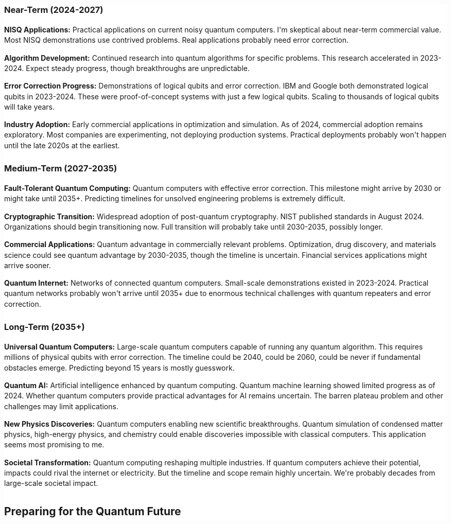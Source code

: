 ### Near-Term (2024-2027)

**NISQ Applications:** Practical applications on current noisy quantum computers. I'm skeptical about near-term commercial value. Most NISQ demonstrations use contrived problems. Real applications probably need error correction.

**Algorithm Development:** Continued research into quantum algorithms for specific problems. This research accelerated in 2023-2024. Expect steady progress, though breakthroughs are unpredictable.

**Error Correction Progress:** Demonstrations of logical qubits and error correction. IBM and Google both demonstrated logical qubits in 2023-2024. These were proof-of-concept systems with just a few logical qubits. Scaling to thousands of logical qubits will take years.

**Industry Adoption:** Early commercial applications in optimization and simulation. As of 2024, commercial adoption remains exploratory. Most companies are experimenting, not deploying production systems. Practical deployments probably won't happen until the late 2020s at the earliest.

### Medium-Term (2027-2035)

**Fault-Tolerant Quantum Computing:** Quantum computers with effective error correction. This milestone might arrive by 2030 or might take until 2035+. Predicting timelines for unsolved engineering problems is extremely difficult.

**Cryptographic Transition:** Widespread adoption of post-quantum cryptography. NIST published standards in August 2024. Organizations should begin transitioning now. Full transition will probably take until 2030-2035, possibly longer.

**Commercial Applications:** Quantum advantage in commercially relevant problems. Optimization, drug discovery, and materials science could see quantum advantage by 2030-2035, though the timeline is uncertain. Financial services applications might arrive sooner.

**Quantum Internet:** Networks of connected quantum computers. Small-scale demonstrations existed in 2023-2024. Practical quantum networks probably won't arrive until 2035+ due to enormous technical challenges with quantum repeaters and error correction.

### Long-Term (2035+)

**Universal Quantum Computers:** Large-scale quantum computers capable of running any quantum algorithm. This requires millions of physical qubits with error correction. The timeline could be 2040, could be 2060, could be never if fundamental obstacles emerge. Predicting beyond 15 years is mostly guesswork.

**Quantum AI:** Artificial intelligence enhanced by quantum computing. Quantum machine learning showed limited progress as of 2024. Whether quantum computers provide practical advantages for AI remains uncertain. The barren plateau problem and other challenges may limit applications.

**New Physics Discoveries:** Quantum computers enabling new scientific breakthroughs. Quantum simulation of condensed matter physics, high-energy physics, and chemistry could enable discoveries impossible with classical computers. This application seems most promising to me.

**Societal Transformation:** Quantum computing reshaping multiple industries. If quantum computers achieve their potential, impacts could rival the internet or electricity. But the timeline and scope remain highly uncertain. We're probably decades from large-scale societal impact.

## Preparing for the Quantum Future
